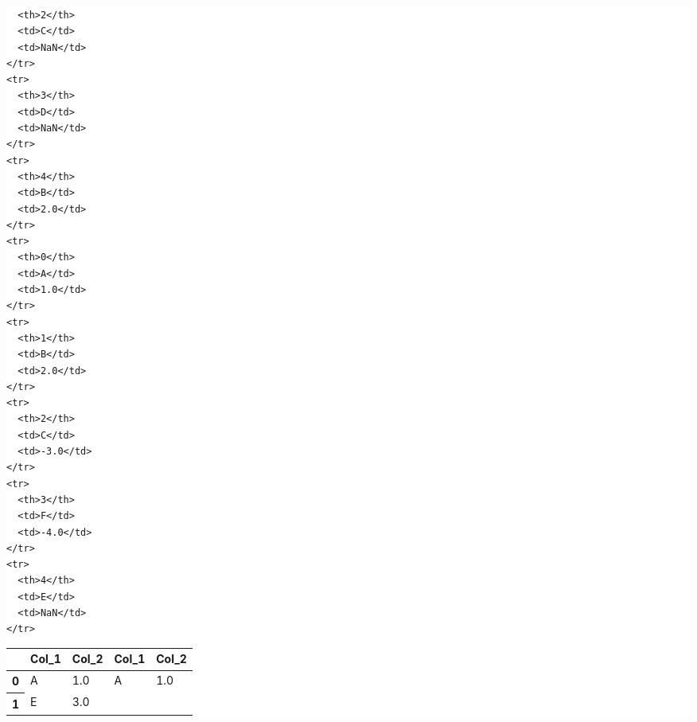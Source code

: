       <th>2</th>
      <td>C</td>
      <td>NaN</td>
    </tr>
    <tr>
      <th>3</th>
      <td>D</td>
      <td>NaN</td>
    </tr>
    <tr>
      <th>4</th>
      <td>B</td>
      <td>2.0</td>
    </tr>
    <tr>
      <th>0</th>
      <td>A</td>
      <td>1.0</td>
    </tr>
    <tr>
      <th>1</th>
      <td>B</td>
      <td>2.0</td>
    </tr>
    <tr>
      <th>2</th>
      <td>C</td>
      <td>-3.0</td>
    </tr>
    <tr>
      <th>3</th>
      <td>F</td>
      <td>-4.0</td>
    </tr>
    <tr>
      <th>4</th>
      <td>E</td>
      <td>NaN</td>
    </tr>
  </tbody>
</table>

<table>
  <thead>
    <tr>
      <th></th>
      <th>Col_1</th>
      <th>Col_2</th>
      <th>Col_1</th>
      <th>Col_2</th>
    </tr>
  </thead>
  <tbody>
    <tr>
      <th>0</th>
      <td>A</td>
      <td>1.0</td>
      <td>A</td>
      <td>1.0</td>
    </tr>
    <tr>
      <th>1</th>
      <td>E</td>
      <td>3.0</td>